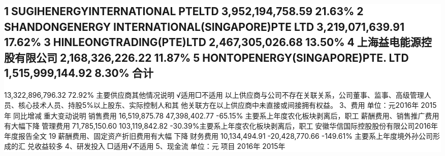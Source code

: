 1
SUGIHENERGYINTERNATIONAL
PTELTD
3,952,194,758.59
21.63%
2
SHANDONGENERGY
INTERNATIONAL(SINGAPORE)PTE
LTD
3,219,071,639.91
17.62%
3
HINLEONGTRADING(PTE)LTD
2,467,305,026.68
13.50%
4
上海益电能源控股有限公司
2,168,326,226.22
11.87%
5
HONTOPENERGY(SINGAPORE)PTE.
LTD
1,515,999,144.92
8.30%
合计
--
13,322,896,796.32
72.92%
主要供应商其他情况说明
√适用□不适用
以上供应商与公司不存在关联关系，公司董事、监事、高级管理人员、核心技术人员、持股5%以上股东、实际控制人和其
他关联方在以上供应商中未直接或间接拥有权益。
3、费用
单位：元2016年
2015年
同比增减
重大变动说明
销售费用
16,519,875.78
47,398,402.77
-65.15%
主要系上年度农化板块剥离后，职工
薪酬费用、销售推广费用有大幅下降
管理费用
71,785,150.60
103,119,842.82
-30.39%主要系上年度农化板块剥离后，职工
安徽华信国际控股股份有限公司2016年年度报告全文
19
薪酬费用、固定资产折旧费用有大幅
下降
财务费用
10,134,494.91
-20,428,770.66
-149.61%
主要系上年度境外孙公司形成的汇
兑收益较多
4、研发投入
□适用√不适用
5、现金流
单位：元
项目
2016年
2015年